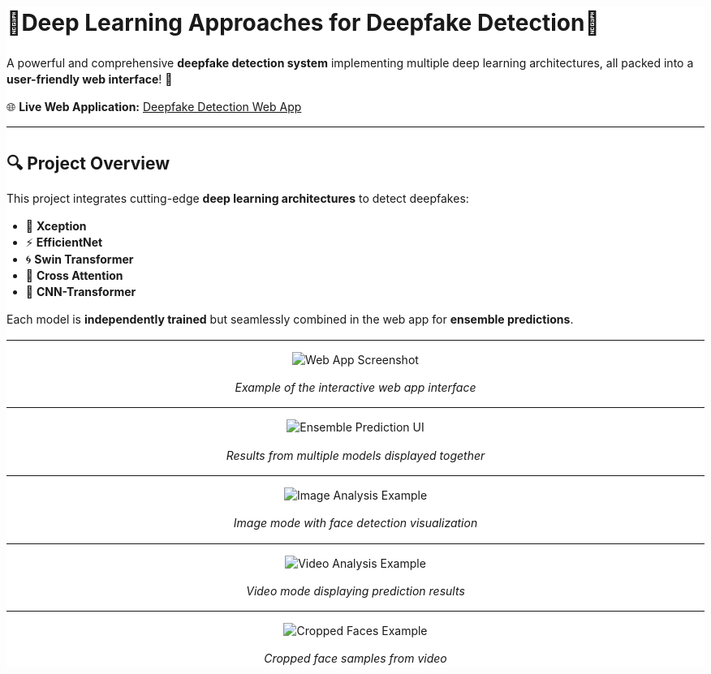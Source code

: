 # 🌟Deep Learning Approaches for Deepfake Detection🌟  

A powerful and comprehensive **deepfake detection system** implementing multiple deep learning architectures, all packed into a **user-friendly web interface**! 🚀  

🌐 **Live Web Application:** [Deepfake Detection Web App](https://ameencaslam-ddp-v4.streamlit.app/)  

---

## 🔍 Project Overview  

This project integrates cutting-edge **deep learning architectures** to detect deepfakes:  
- 🤖 **Xception**  
- ⚡ **EfficientNet**  
- 🌀 **Swin Transformer**  
- 🔗 **Cross Attention**  
- 🧠 **CNN-Transformer**  

Each model is **independently trained** but seamlessly combined in the web app for **ensemble predictions**.  

---

<div align="center">
<img src="https://i.postimg.cc/htYKyS4w/Screenshot-2024-12-16-105744.png" alt="Web App Screenshot" width="800">
<p><i>Example of the interactive web app interface</i></p>
</div>

---

<div align="center">
<img src="https://i.postimg.cc/65wqn5Tf/Screenshot-2024-12-16-105555.png" alt="Ensemble Prediction UI" width="800">
<p><i>Results from multiple models displayed together</i></p>
</div> 

---

<div align="center">
<img src="https://i.postimg.cc/2jn31Bj5/Screenshot-2024-12-16-105636.png" alt="Image Analysis Example" width="800">
<p><i>Image mode with face detection visualization</i></p>
</div>  

---

<div align="center">
<img src="https://i.postimg.cc/K8jZDKbB/Screenshot-2024-12-16-110538.png" alt="Video Analysis Example" width="800">
<p><i>Video mode displaying prediction results</i></p>
</div>  

---

<div align="center">
<img src="https://i.postimg.cc/1zNsbLfz/Screenshot-2024-12-16-110507.png" alt="Cropped Faces Example" width="800">
<p><i>Cropped face samples from video</i></p>
</div>  
